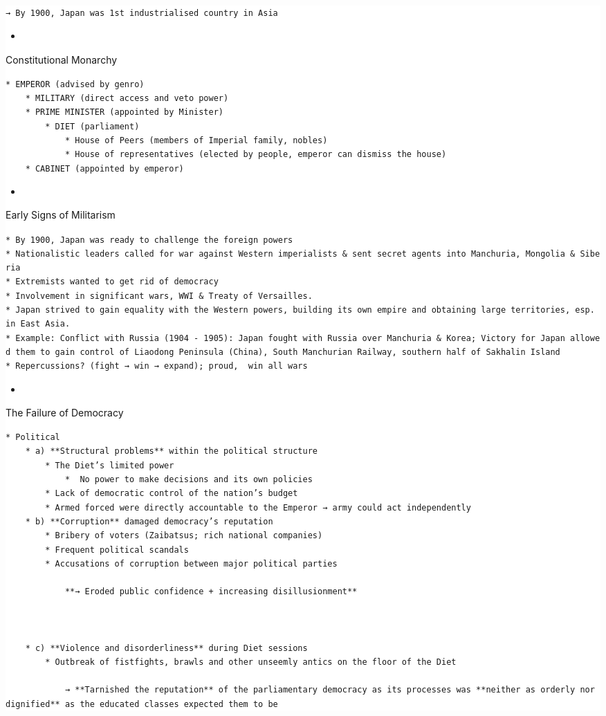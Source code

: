     → By 1900, Japan was 1st industrialised country in Asia




*

Constitutional Monarchy

    * EMPEROR (advised by genro)
        * MILITARY (direct access and veto power)
        * PRIME MINISTER (appointed by Minister)
            * DIET (parliament)
                * House of Peers (members of Imperial family, nobles)
                * House of representatives (elected by people, emperor can dismiss the house)
        * CABINET (appointed by emperor)



*

Early Signs of Militarism

    * By 1900, Japan was ready to challenge the foreign powers
    * Nationalistic leaders called for war against Western imperialists & sent secret agents into Manchuria, Mongolia & Siberia
    * Extremists wanted to get rid of democracy
    * Involvement in significant wars, WWI & Treaty of Versailles.
    * Japan strived to gain equality with the Western powers, building its own empire and obtaining large territories, esp. in East Asia.
    * Example: Conflict with Russia (1904 - 1905): Japan fought with Russia over Manchuria & Korea; Victory for Japan allowed them to gain control of Liaodong Peninsula (China), South Manchurian Railway, southern half of Sakhalin Island
    * Repercussions? (fight → win → expand); proud,  win all wars



*

The Failure of Democracy

    * Political
        * a) **Structural problems** within the political structure
            * The Diet’s limited power
                *  No power to make decisions and its own policies
            * Lack of democratic control of the nation’s budget
            * Armed forced were directly accountable to the Emperor → army could act independently
        * b) **Corruption** damaged democracy’s reputation
            * Bribery of voters (Zaibatsus; rich national companies)
            * Frequent political scandals
            * Accusations of corruption between major political parties

				**→ Eroded public confidence + increasing disillusionment**



        * c) **Violence and disorderliness** during Diet sessions
            * Outbreak of fistfights, brawls and other unseemly antics on the floor of the Diet

                → **Tarnished the reputation** of the parliamentary democracy as its processes was **neither as orderly nor dignified** as the educated classes expected them to be
